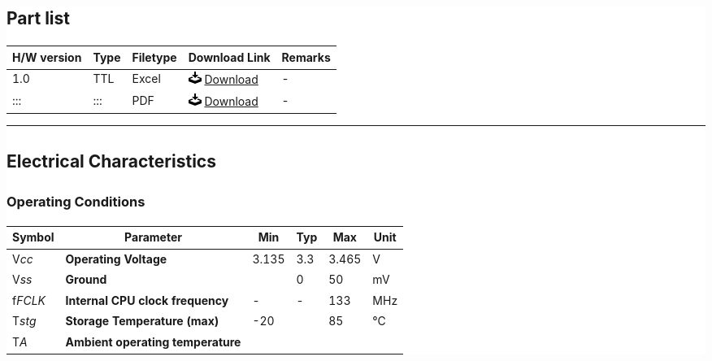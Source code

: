 ## Part list

| H/W version | Type | Filetype | Download Link                                                | Remarks |
| ----------- | ---- | -------- | ------------------------------------------------------------ | ------- |
| 1.0         | TTL  | Excel    | ![](/img/products/w5500/w5500_evb/icons/download.png) <a href="https://github.com/Wiznet/Hardware-Files-of-WIZnet/raw/4d4c49d044e6d49c58748386eb2b5292ab607564/04_Serial_to_Ethernet_Module/WIZ510SR-RP/WIZ510SR-RP_V100/Partlist/WIZ510SR-RP_PL_V100.xlsx" target="_blank">Download</a> | \-      |
| :::         | :::  | PDF      | ![](/img/products/w5500/w5500_evb/icons/download.png) <a href="https://github.com/Wiznet/Hardware-Files-of-WIZnet/raw/4d4c49d044e6d49c58748386eb2b5292ab607564/04_Serial_to_Ethernet_Module/WIZ510SR-RP/WIZ510SR-RP_V100/Partlist/WIZ510SR-RP_PL_V100.pdf" target="_blank">Download</a> | \-      |
------------------------------------------------------------------------

## Electrical Characteristics

### Operating Conditions

<table>
<thead>
<tr class="header">
<th>Symbol</th>
<th>Parameter</th>
<th>Min</th>
<th>Typ</th>
<th>Max</th>
<th>Unit</th>
</tr>
</thead>
<tbody>
<tr class="odd">
<td>V<em>cc</em></td>
<td><strong>Operating Voltage</strong></td>
<td>3.135</td>
<td>3.3</td>
<td>3.465</td>
<td>V</td>
</tr>
<tr class="even">
<td>V<em>ss</em></td>
<td><strong>Ground</strong></td>
<td></td>
<td>0</td>
<td>50</td>
<td>mV</td>
</tr>
<tr class="odd">
<td>f<em>FCLK</em></td>
<td><strong>Internal CPU clock frequency</strong></td>
<td>-</td>
<td>-</td>
<td>133</td>
<td>MHz</td>
</tr>
<tr class="even">
<td>T<em>stg</em></td>
<td><strong>Storage Temperature (max)</strong></td>
<td>-20</td>
<td></td>
<td>85</td>
<td>℃</td>
</tr>
<tr class="odd">
<td>T<em>A</em></td>
<td><strong>Ambient operating temperature</strong></td>